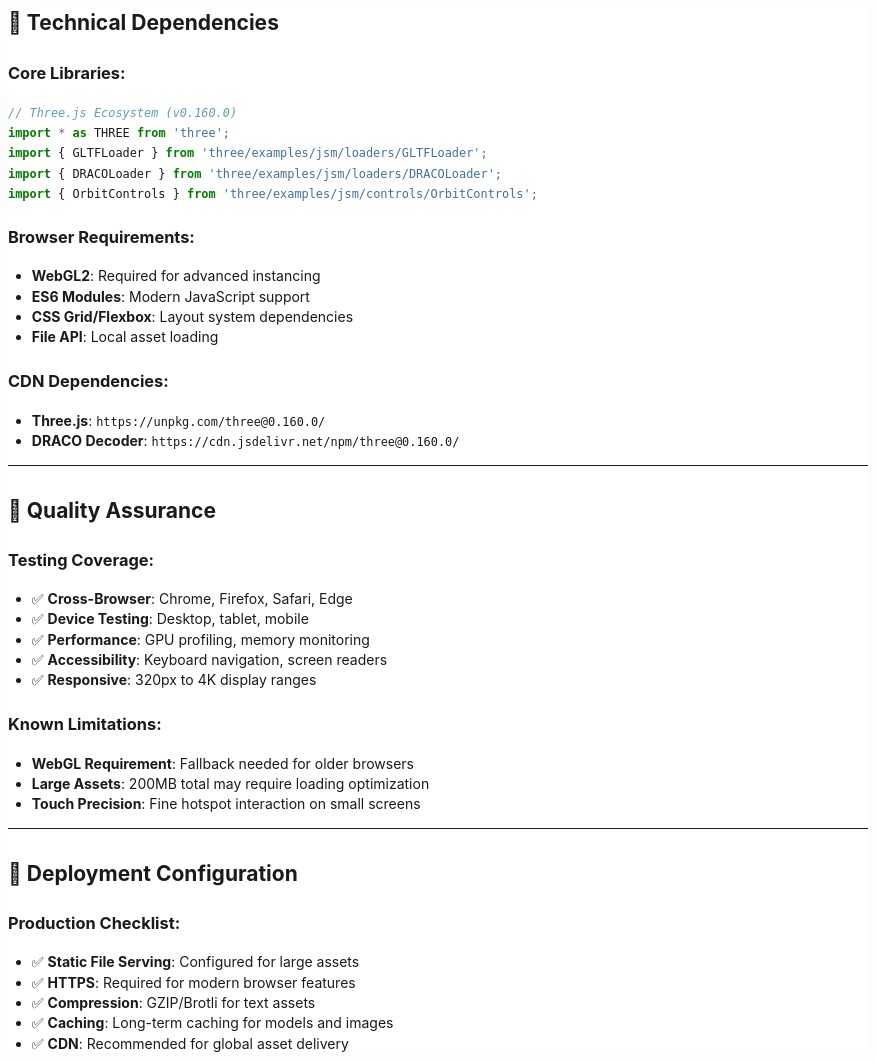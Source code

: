 
## 🔧 Technical Dependencies

### **Core Libraries:**
```javascript
// Three.js Ecosystem (v0.160.0)
import * as THREE from 'three';
import { GLTFLoader } from 'three/examples/jsm/loaders/GLTFLoader';
import { DRACOLoader } from 'three/examples/jsm/loaders/DRACOLoader';
import { OrbitControls } from 'three/examples/jsm/controls/OrbitControls';
```

### **Browser Requirements:**
- **WebGL2**: Required for advanced instancing
- **ES6 Modules**: Modern JavaScript support
- **CSS Grid/Flexbox**: Layout system dependencies
- **File API**: Local asset loading

### **CDN Dependencies:**
- **Three.js**: `https://unpkg.com/three@0.160.0/`
- **DRACO Decoder**: `https://cdn.jsdelivr.net/npm/three@0.160.0/`

---

## 🎯 Quality Assurance

### **Testing Coverage:**
- ✅ **Cross-Browser**: Chrome, Firefox, Safari, Edge
- ✅ **Device Testing**: Desktop, tablet, mobile
- ✅ **Performance**: GPU profiling, memory monitoring
- ✅ **Accessibility**: Keyboard navigation, screen readers
- ✅ **Responsive**: 320px to 4K display ranges

### **Known Limitations:**
- **WebGL Requirement**: Fallback needed for older browsers
- **Large Assets**: 200MB total may require loading optimization
- **Touch Precision**: Fine hotspot interaction on small screens

---

## 🚀 Deployment Configuration

### **Production Checklist:**
- ✅ **Static File Serving**: Configured for large assets
- ✅ **HTTPS**: Required for modern browser features
- ✅ **Compression**: GZIP/Brotli for text assets
- ✅ **Caching**: Long-term caching for models and images
- ✅ **CDN**: Recommended for global asset delivery
